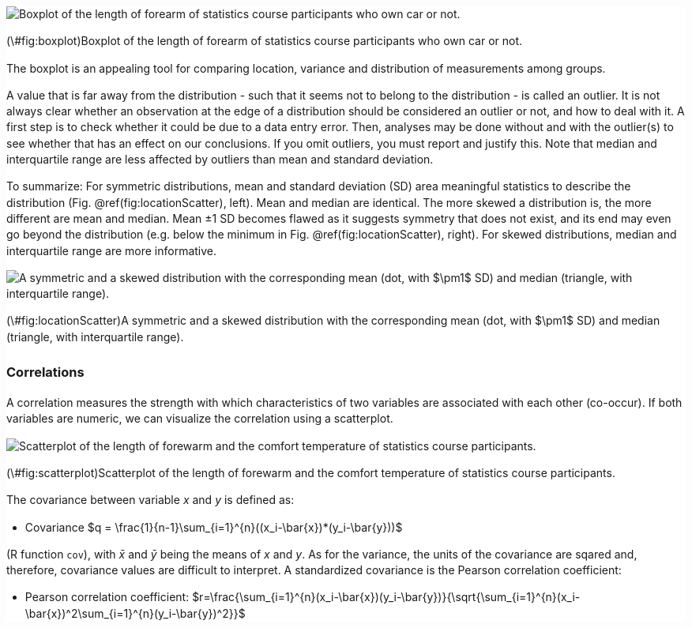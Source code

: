 <div class="figure">
<img src="1.1-prerequisites_files/figure-html/boxplot-1.png" alt="Boxplot of the length of forearm of statistics course participants who own car or not." width="384" />
<p class="caption">(\#fig:boxplot)Boxplot of the length of forearm of statistics course participants who own car or not.</p>
</div>

The boxplot is an appealing tool for comparing location, variance and distribution of measurements among groups.

A value that is far away from the distribution - such that it seems not to belong to the distribution - is called an outlier. It is not always clear whether an observation at the edge of a distribution should be considered an outlier or not, and how to deal with it. A first step is to check whether it could be due to a data entry error. Then, analyses may be done without and with the outlier(s) to see whether that has an effect on our conclusions. If you omit outliers, you must report and justify this. Note that median and interquartile range are less affected by outliers than mean and standard deviation.

To summarize: For symmetric distributions, mean and standard deviation (SD) area meaningful statistics to describe the distribution (Fig. \@ref(fig:locationScatter), left). Mean and median are identical. The more skewed a distribution is, the more different are mean and median. Mean $\pm$1 SD becomes flawed as it suggests symmetry that does not exist, and its end may even go beyond the distribution (e.g. below the minimum in Fig. \@ref(fig:locationScatter), right). For skewed distributions, median and interquartile range are more informative.

<div class="figure">
<img src="1.1-prerequisites_files/figure-html/locationScatter-1.png" alt="A symmetric and a skewed distribution with the corresponding mean (dot, with $\pm1$ SD) and median (triangle, with interquartile range)." width="576" />
<p class="caption">(\#fig:locationScatter)A symmetric and a skewed distribution with the corresponding mean (dot, with $\pm1$ SD) and median (triangle, with interquartile range).</p>
</div>


### Correlations

A correlation measures the strength with which characteristics of two variables are associated with each other (co-occur). If both variables are numeric, we can visualize the correlation using a scatterplot.

<div class="figure">
<img src="1.1-prerequisites_files/figure-html/scatterplot-1.png" alt="Scatterplot of the length of forewarm and the comfort temperature of statistics course participants." width="384" />
<p class="caption">(\#fig:scatterplot)Scatterplot of the length of forewarm and the comfort temperature of statistics course participants.</p>
</div>
  
The covariance between variable $x$ and $y$ is defined as:
  
- Covariance $q = \frac{1}{n-1}\sum_{i=1}^{n}((x_i-\bar{x})*(y_i-\bar{y}))$

(R function `cov`), with $\bar{x}$ and $\bar{y}$ being the means of $x$ and $y$. As for the variance, the units of the covariance are sqared and, therefore, covariance values are difficult to interpret. A standardized covariance is the Pearson correlation coefficient:

  - Pearson correlation coefficient: $r=\frac{\sum_{i=1}^{n}(x_i-\bar{x})(y_i-\bar{y})}{\sqrt{\sum_{i=1}^{n}(x_i-\bar{x})^2\sum_{i=1}^{n}(y_i-\bar{y})^2}}$
